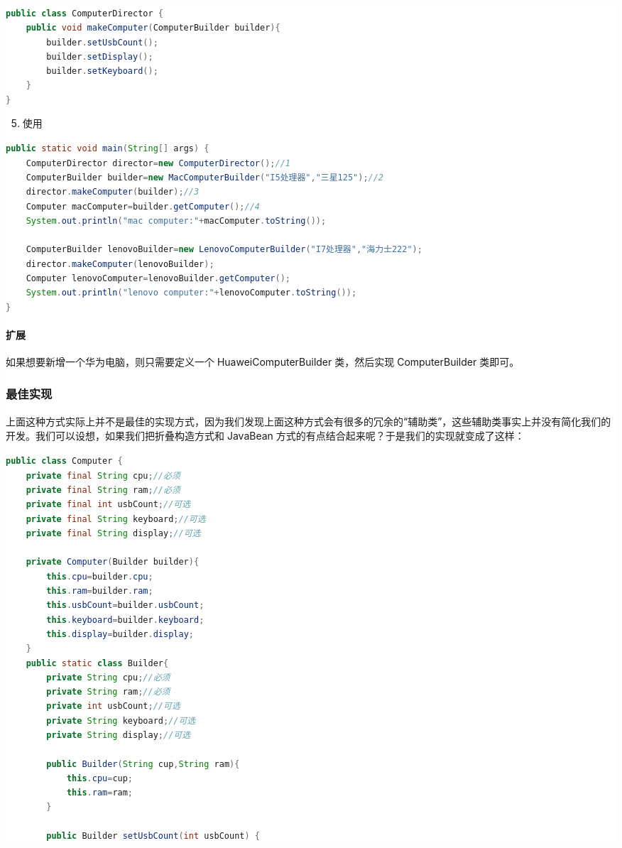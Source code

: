 ```java
public class ComputerDirector {
    public void makeComputer(ComputerBuilder builder){
        builder.setUsbCount();
        builder.setDisplay();
        builder.setKeyboard();
    }
}

```

5. 使用

```java
public static void main(String[] args) {
    ComputerDirector director=new ComputerDirector();//1
    ComputerBuilder builder=new MacComputerBuilder("I5处理器","三星125");//2
    director.makeComputer(builder);//3
    Computer macComputer=builder.getComputer();//4
    System.out.println("mac computer:"+macComputer.toString());

    ComputerBuilder lenovoBuilder=new LenovoComputerBuilder("I7处理器","海力士222");
    director.makeComputer(lenovoBuilder);
    Computer lenovoComputer=lenovoBuilder.getComputer();
    System.out.println("lenovo computer:"+lenovoComputer.toString());
}

```


#### 扩展
如果想要新增一个华为电脑，则只需要定义一个 HuaweiComputerBuilder 类，然后实现 ComputerBuilder 类即可。


### 最佳实现

上面这种方式实际上并不是最佳的实现方式，因为我们发现上面这种方式会有很多的冗余的“辅助类”，这些辅助类事实上并没有简化我们的开发。我们可以设想，如果我们把折叠构造方式和 JavaBean 方式的有点结合起来呢？于是我们的实现就变成了这样：

```java
public class Computer {
    private final String cpu;//必须
    private final String ram;//必须
    private final int usbCount;//可选
    private final String keyboard;//可选
    private final String display;//可选

    private Computer(Builder builder){
        this.cpu=builder.cpu;
        this.ram=builder.ram;
        this.usbCount=builder.usbCount;
        this.keyboard=builder.keyboard;
        this.display=builder.display;
    }
    public static class Builder{
        private String cpu;//必须
        private String ram;//必须
        private int usbCount;//可选
        private String keyboard;//可选
        private String display;//可选

        public Builder(String cup,String ram){
            this.cpu=cup;
            this.ram=ram;
        }

        public Builder setUsbCount(int usbCount) {
```